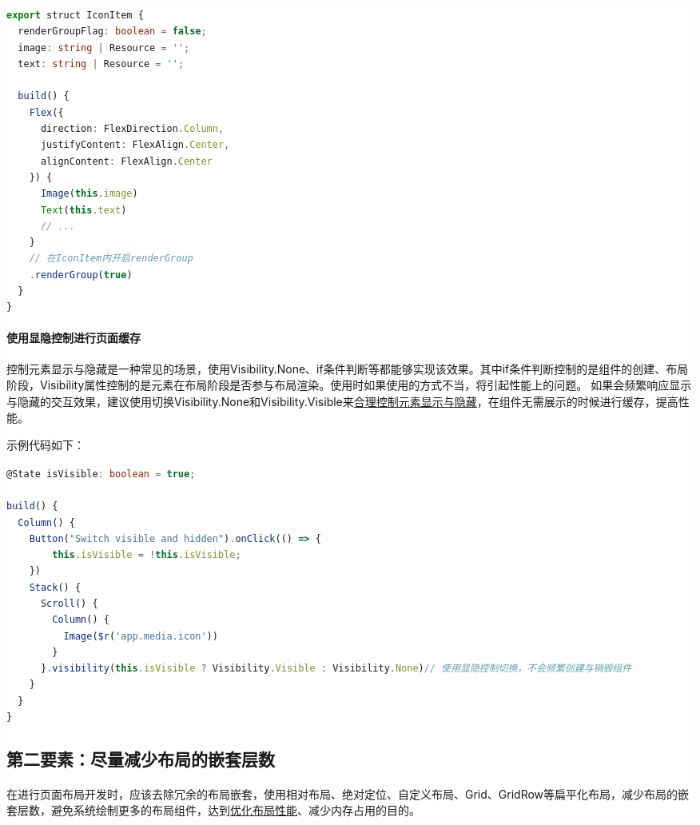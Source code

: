 ```typescript
export struct IconItem {
  renderGroupFlag: boolean = false;
  image: string | Resource = '';
  text: string | Resource = '';
    
  build() {
    Flex({
      direction: FlexDirection.Column,
      justifyContent: FlexAlign.Center,
      alignContent: FlexAlign.Center
    }) {
      Image(this.image)
      Text(this.text)
      // ...     
    }
    // 在IconItem内开启renderGroup
    .renderGroup(true)
  }
}
```

#### 使用显隐控制进行页面缓存

控制元素显示与隐藏是一种常见的场景，使用Visibility.None、if条件判断等都能够实现该效果。其中if条件判断控制的是组件的创建、布局阶段，Visibility属性控制的是元素在布局阶段是否参与布局渲染。使用时如果使用的方式不当，将引起性能上的问题。
如果会频繁响应显示与隐藏的交互效果，建议使用切换Visibility.None和Visibility.Visible来[合理控制元素显示与隐藏](proper-choice-between-if-and-visibility.md)，在组件无需展示的时候进行缓存，提高性能。

示例代码如下：

```typescript
@State isVisible: boolean = true;

build() {
  Column() {
    Button("Switch visible and hidden").onClick(() => {
        this.isVisible = !this.isVisible;
    })
    Stack() {
      Scroll() {
        Column() {
          Image($r('app.media.icon'))
        }
      }.visibility(this.isVisible ? Visibility.Visible : Visibility.None)// 使用显隐控制切换，不会频繁创建与销毁组件
    }  
  }  
}
```

## 第二要素：尽量减少布局的嵌套层数

在进行页面布局开发时，应该去除冗余的布局嵌套，使用相对布局、绝对定位、自定义布局、Grid、GridRow等扁平化布局，减少布局的嵌套层数，避免系统绘制更多的布局组件，达到[优化布局性能](reduce-view-nesting-levels.md)、减少内存占用的目的。
